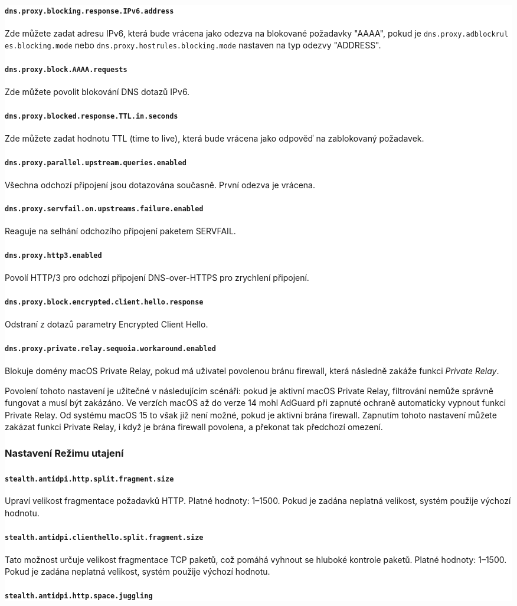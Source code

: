 #### `dns.proxy.blocking.response.IPv6.address`

Zde můžete zadat adresu IPv6, která bude vrácena jako odezva na blokované požadavky "AAAA", pokud je `dns.proxy.adblockrules.blocking.mode` nebo `dns.proxy.hostrules.blocking.mode` nastaven na typ odezvy "ADDRESS".

#### `dns.proxy.block.AAAA.requests`

Zde můžete povolit blokování DNS dotazů IPv6.

#### `dns.proxy.blocked.response.TTL.in.seconds`

Zde můžete zadat hodnotu TTL (time to live), která bude vrácena jako odpověď na zablokovaný požadavek.

#### `dns.proxy.parallel.upstream.queries.enabled`

Všechna odchozí připojení jsou dotazována současně. První odezva je vrácena.

#### `dns.proxy.servfail.on.upstreams.failure.enabled`

Reaguje na selhání odchozího připojení paketem SERVFAIL.

#### `dns.proxy.http3.enabled`

Povolí HTTP/3 pro odchozí připojení DNS-over-HTTPS pro zrychlení připojení.

#### `dns.proxy.block.encrypted.client.hello.response`

Odstraní z dotazů parametry Encrypted Client Hello.

#### `dns.proxy.private.relay.sequoia.workaround.enabled`

Blokuje domény macOS Private Relay, pokud má uživatel povolenou bránu firewall, která následně zakáže funkci *Private Relay*.

Povolení tohoto nastavení je užitečné v následujícím scénáři: pokud je aktivní macOS Private Relay, filtrování nemůže správně fungovat a musí být zakázáno. Ve verzích macOS až do verze 14 mohl AdGuard při zapnuté ochraně automaticky vypnout funkci Private Relay. Od systému macOS 15 to však již není možné, pokud je aktivní brána firewall. Zapnutím tohoto nastavení můžete zakázat funkci Private Relay, i když je brána firewall povolena, a překonat tak předchozí omezení.

### Nastavení Režimu utajení

#### `stealth.antidpi.http.split.fragment.size`

Upraví velikost fragmentace požadavků HTTP. Platné hodnoty: 1–1500. Pokud je zadána neplatná velikost, systém použije výchozí hodnotu.

#### `stealth.antidpi.clienthello.split.fragment.size`

Tato možnost určuje velikost fragmentace TCP paketů, což pomáhá vyhnout se hluboké kontrole paketů. Platné hodnoty: 1–1500. Pokud je zadána neplatná velikost, systém použije výchozí hodnotu.

#### `stealth.antidpi.http.space.juggling`
